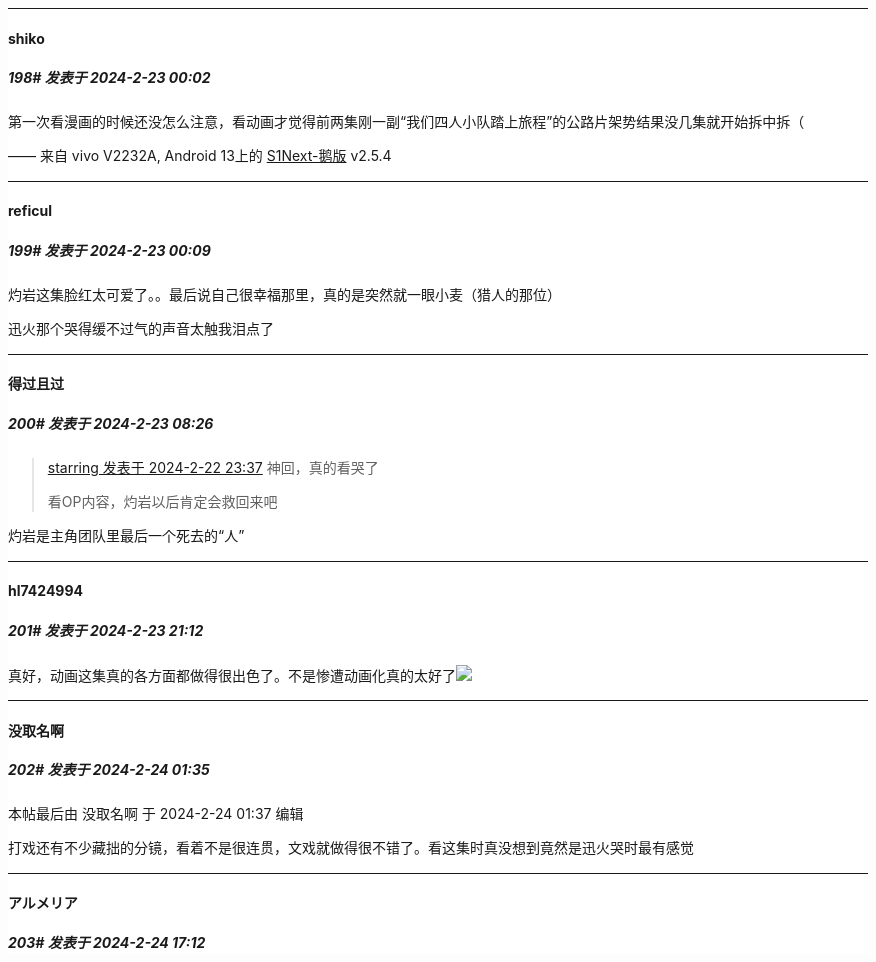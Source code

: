 
*****

####  shiko  
##### 198#       发表于 2024-2-23 00:02

第一次看漫画的时候还没怎么注意，看动画才觉得前两集刚一副“我们四人小队踏上旅程”的公路片架势结果没几集就开始拆中拆（

—— 来自 vivo V2232A, Android 13上的 [S1Next-鹅版](https://github.com/ykrank/S1-Next/releases) v2.5.4


*****

####  reficul  
##### 199#       发表于 2024-2-23 00:09

灼岩这集脸红太可爱了。。最后说自己很幸福那里，真的是突然就一眼小麦（猎人的那位）

迅火那个哭得缓不过气的声音太触我泪点了


*****

####  得过且过  
##### 200#       发表于 2024-2-23 08:26

<blockquote><a href="httphttps://bbs.saraba1st.com/2b/forum.php?mod=redirect&amp;goto=findpost&amp;pid=64037780&amp;ptid=2144090" target="_blank">starring 发表于 2024-2-22 23:37</a>
神回，真的看哭了

看OP内容，灼岩以后肯定会救回来吧</blockquote>
灼岩是主角团队里最后一个死去的“人”


*****

####  hl7424994  
##### 201#       发表于 2024-2-23 21:12

真好，动画这集真的各方面都做得很出色了。不是惨遭动画化真的太好了<img src="https://static.saraba1st.com/image/smiley/face2017/139.png" referrerpolicy="no-referrer">


*****

####  没取名啊  
##### 202#       发表于 2024-2-24 01:35

 本帖最后由 没取名啊 于 2024-2-24 01:37 编辑 

打戏还有不少藏拙的分镜，看着不是很连贯，文戏就做得很不错了。看这集时真没想到竟然是迅火哭时最有感觉


*****

####  アルメリア  
##### 203#       发表于 2024-2-24 17:12
